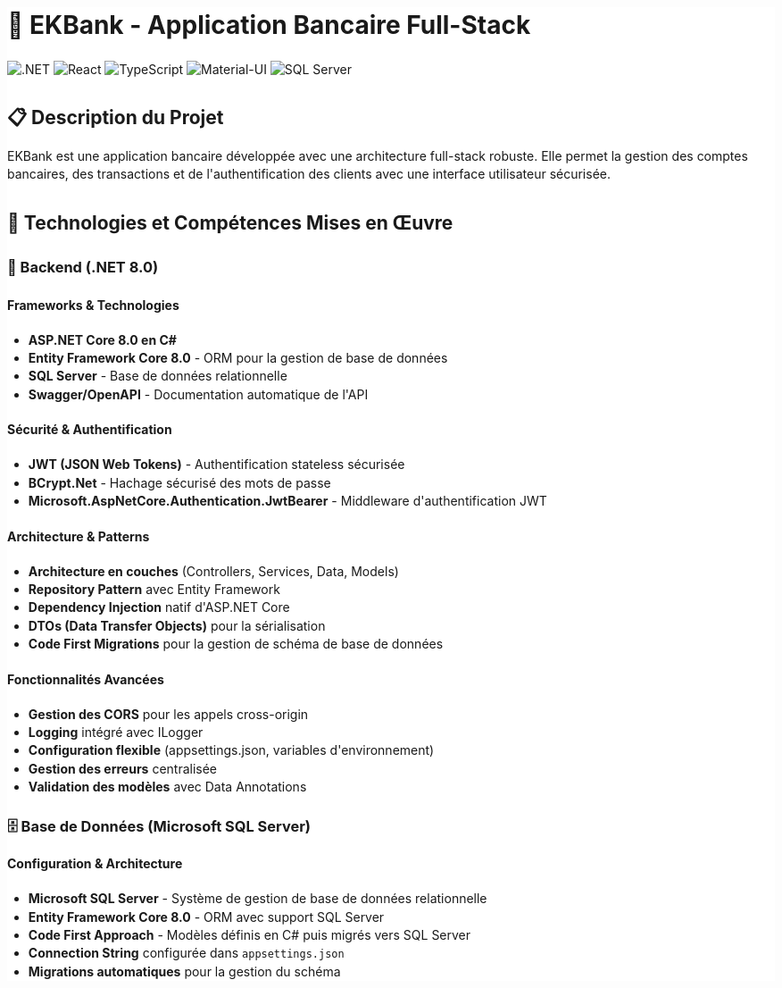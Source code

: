 # 🏦 EKBank - Application Bancaire Full-Stack

![.NET](https://img.shields.io/badge/.NET-8.0-512BD4?style=for-the-badge&logo=dotnet)
![React](https://img.shields.io/badge/React-19.2.0-61DAFB?style=for-the-badge&logo=react)
![TypeScript](https://img.shields.io/badge/TypeScript-4.9.5-3178C6?style=for-the-badge&logo=typescript)
![Material-UI](https://img.shields.io/badge/Material--UI-6.5.0-007FFF?style=for-the-badge&logo=mui)
![SQL Server](https://img.shields.io/badge/SQL%20Server-CC2927?style=for-the-badge&logo=microsoft-sql-server)

## 📋 Description du Projet

EKBank est une application bancaire développée avec une architecture full-stack robuste. Elle permet la gestion des comptes bancaires, des transactions et de l'authentification des clients avec une interface utilisateur sécurisée.

## 🚀 Technologies et Compétences Mises en Œuvre

### 🔧 Backend (.NET 8.0)

#### **Frameworks & Technologies**
- **ASP.NET Core 8.0 en C#** 
- **Entity Framework Core 8.0** - ORM pour la gestion de base de données
- **SQL Server** - Base de données relationnelle
- **Swagger/OpenAPI** - Documentation automatique de l'API

#### **Sécurité & Authentification**
- **JWT (JSON Web Tokens)** - Authentification stateless sécurisée
- **BCrypt.Net** - Hachage sécurisé des mots de passe
- **Microsoft.AspNetCore.Authentication.JwtBearer** - Middleware d'authentification JWT

#### **Architecture & Patterns**
- **Architecture en couches** (Controllers, Services, Data, Models)
- **Repository Pattern** avec Entity Framework
- **Dependency Injection** natif d'ASP.NET Core
- **DTOs (Data Transfer Objects)** pour la sérialisation
- **Code First Migrations** pour la gestion de schéma de base de données

#### **Fonctionnalités Avancées**
- **Gestion des CORS** pour les appels cross-origin
- **Logging** intégré avec ILogger
- **Configuration flexible** (appsettings.json, variables d'environnement)
- **Gestion des erreurs** centralisée
- **Validation des modèles** avec Data Annotations

### 🗄️ Base de Données (Microsoft SQL Server)

#### **Configuration & Architecture**
- **Microsoft SQL Server** - Système de gestion de base de données relationnelle
- **Entity Framework Core 8.0** - ORM avec support SQL Server
- **Code First Approach** - Modèles définis en C# puis migrés vers SQL Server
- **Connection String** configurée dans `appsettings.json`
- **Migrations automatiques** pour la gestion du schéma
